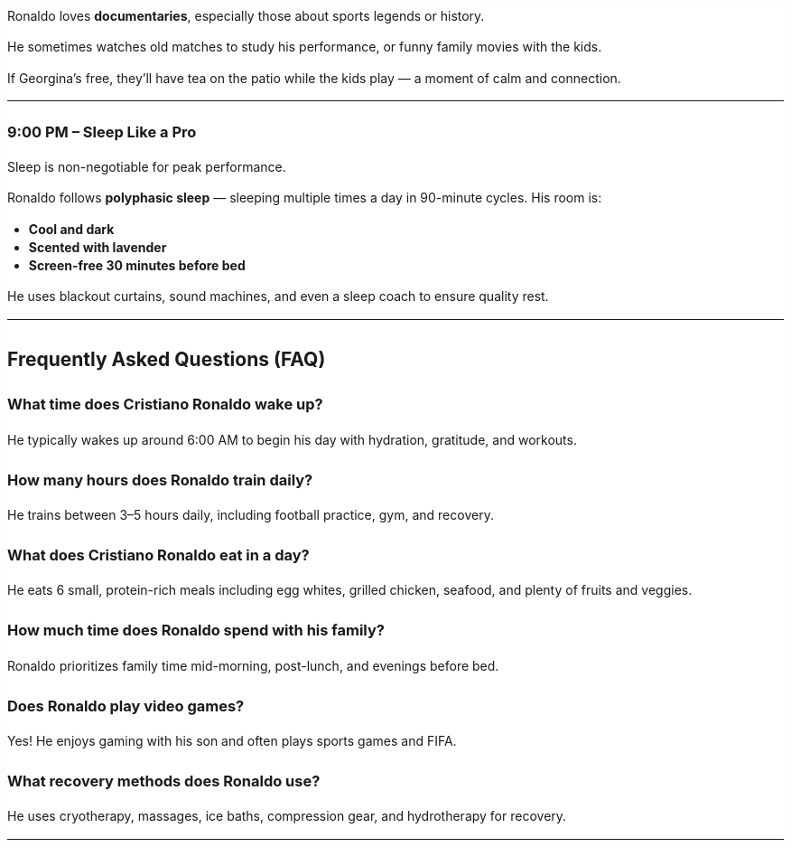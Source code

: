 Ronaldo loves **documentaries**, especially those about sports legends or history.

He sometimes watches old matches to study his performance, or funny family movies with the kids.

If Georgina’s free, they’ll have tea on the patio while the kids play — a moment of calm and connection.

---

### 9:00 PM – Sleep Like a Pro

Sleep is non-negotiable for peak performance.

Ronaldo follows **polyphasic sleep** — sleeping multiple times a day in 90-minute cycles. His room is:

- **Cool and dark**
- **Scented with lavender**
- **Screen-free 30 minutes before bed**

He uses blackout curtains, sound machines, and even a sleep coach to ensure quality rest.

---

## Frequently Asked Questions (FAQ)

<ins class="adsbygoogle"
     style="display:block"
     data-ad-client="ca-pub-2784742237479601"
     data-ad-slot="3760872290"
     data-ad-format="auto"
     data-full-width-responsive="true"></ins>
<script>
     (adsbygoogle = window.adsbygoogle || []).push({});
</script>

### What time does Cristiano Ronaldo wake up?
He typically wakes up around 6:00 AM to begin his day with hydration, gratitude, and workouts.

### How many hours does Ronaldo train daily?
He trains between 3–5 hours daily, including football practice, gym, and recovery.

### What does Cristiano Ronaldo eat in a day?
He eats 6 small, protein-rich meals including egg whites, grilled chicken, seafood, and plenty of fruits and veggies.

### How much time does Ronaldo spend with his family?
Ronaldo prioritizes family time mid-morning, post-lunch, and evenings before bed.

### Does Ronaldo play video games?
Yes! He enjoys gaming with his son and often plays sports games and FIFA.

### What recovery methods does Ronaldo use?
He uses cryotherapy, massages, ice baths, compression gear, and hydrotherapy for recovery.

---